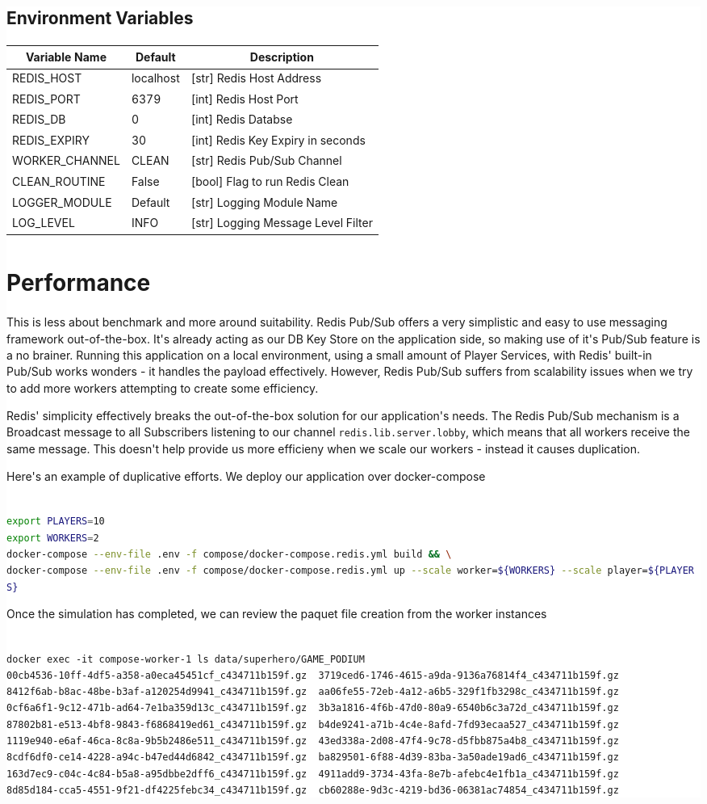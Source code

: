 ## Environment Variables

| Variable Name  | Default   | Description                                                   |
|----------------|-----------|---------------------------------------------------------------|
| REDIS_HOST     | localhost | [str] Redis Host Address                                      |
| REDIS_PORT     | 6379      | [int] Redis Host Port                                         |
| REDIS_DB       | 0         | [int] Redis Databse                                           |
| REDIS_EXPIRY   | 30        | [int] Redis Key Expiry in seconds                             |
| WORKER_CHANNEL | CLEAN     | [str] Redis Pub/Sub Channel                                   |
| CLEAN_ROUTINE  | False     | [bool] Flag to run Redis Clean                                |
| LOGGER_MODULE  | Default   | [str] Logging Module Name                                     |
| LOG_LEVEL      | INFO      | [str] Logging Message Level Filter                            |

# Performance

This is less about benchmark and more around suitability. Redis Pub/Sub offers a very simplistic and easy to use messaging framework out-of-the-box. It's already acting as our DB Key Store on the application side, so making use of it's Pub/Sub feature is a no brainer. Running this application on a local environment, using a small amount of Player Services, with Redis' built-in Pub/Sub works wonders - it handles the payload effectively. However, Redis Pub/Sub suffers from scalability issues when we try to add more workers attempting to create some efficiency.

Redis' simplicity effectively breaks the out-of-the-box solution for our application's needs. The Redis Pub/Sub mechanism is a Broadcast message to all Subscribers listening to our channel `redis.lib.server.lobby`, which means that all workers receive the same message. This doesn't help provide us more efficieny when we scale our workers - instead it causes duplication.

Here's an example of duplicative efforts. We deploy our application over docker-compose

```bash

export PLAYERS=10
export WORKERS=2
docker-compose --env-file .env -f compose/docker-compose.redis.yml build && \
docker-compose --env-file .env -f compose/docker-compose.redis.yml up --scale worker=${WORKERS} --scale player=${PLAYERS}

```

Once the simulation has completed, we can review the paquet file creation from the worker instances

```bas

docker exec -it compose-worker-1 ls data/superhero/GAME_PODIUM
00cb4536-10ff-4df5-a358-a0eca45451cf_c434711b159f.gz  3719ced6-1746-4615-a9da-9136a76814f4_c434711b159f.gz
8412f6ab-b8ac-48be-b3af-a120254d9941_c434711b159f.gz  aa06fe55-72eb-4a12-a6b5-329f1fb3298c_c434711b159f.gz
0cf6a6f1-9c12-471b-ad64-7e1ba359d13c_c434711b159f.gz  3b3a1816-4f6b-47d0-80a9-6540b6c3a72d_c434711b159f.gz
87802b81-e513-4bf8-9843-f6868419ed61_c434711b159f.gz  b4de9241-a71b-4c4e-8afd-7fd93ecaa527_c434711b159f.gz
1119e940-e6af-46ca-8c8a-9b5b2486e511_c434711b159f.gz  43ed338a-2d08-47f4-9c78-d5fbb875a4b8_c434711b159f.gz
8cdf6df0-ce14-4228-a94c-b47ed44d6842_c434711b159f.gz  ba829501-6f88-4d39-83ba-3a50ade19ad6_c434711b159f.gz
163d7ec9-c04c-4c84-b5a8-a95dbbe2dff6_c434711b159f.gz  4911add9-3734-43fa-8e7b-afebc4e1fb1a_c434711b159f.gz
8d85d184-cca5-4551-9f21-df4225febc34_c434711b159f.gz  cb60288e-9d3c-4219-bd36-06381ac74854_c434711b159f.gz
```